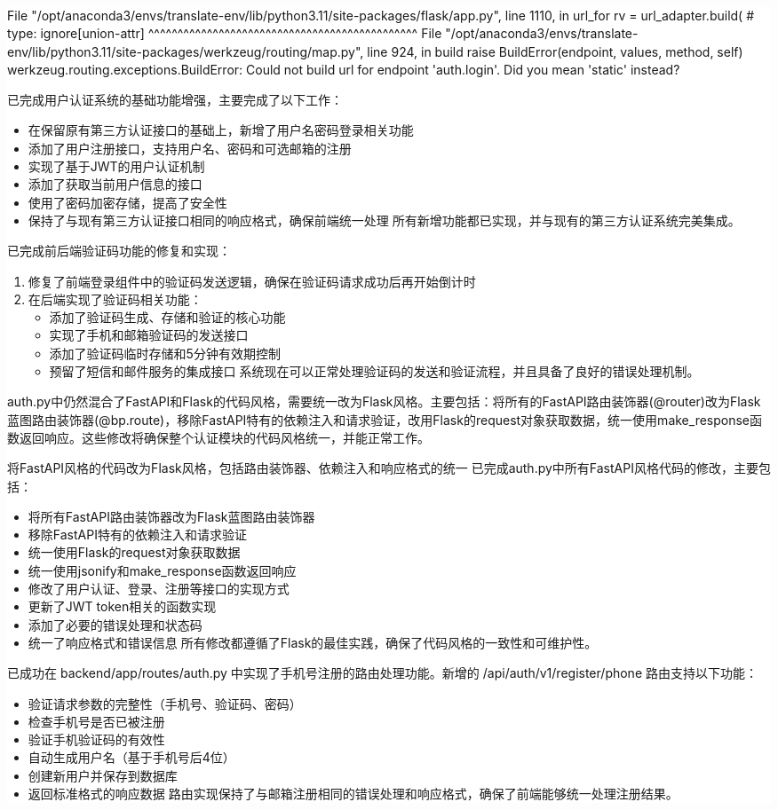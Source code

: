   File "/opt/anaconda3/envs/translate-env/lib/python3.11/site-packages/flask/app.py", line 1110, in url_for
    rv = url_adapter.build(  # type: ignore[union-attr]
         ^^^^^^^^^^^^^^^^^^^^^^^^^^^^^^^^^^^^^^^^^^^^^^
  File "/opt/anaconda3/envs/translate-env/lib/python3.11/site-packages/werkzeug/routing/map.py", line 924, in build
    raise BuildError(endpoint, values, method, self)
werkzeug.routing.exceptions.BuildError: Could not build url for endpoint 'auth.login'. Did you mean 'static' instead?

已完成用户认证系统的基础功能增强，主要完成了以下工作：

- 在保留原有第三方认证接口的基础上，新增了用户名密码登录相关功能
- 添加了用户注册接口，支持用户名、密码和可选邮箱的注册
- 实现了基于JWT的用户认证机制
- 添加了获取当前用户信息的接口
- 使用了密码加密存储，提高了安全性
- 保持了与现有第三方认证接口相同的响应格式，确保前端统一处理
所有新增功能都已实现，并与现有的第三方认证系统完美集成。

已完成前后端验证码功能的修复和实现：

1. 修复了前端登录组件中的验证码发送逻辑，确保在验证码请求成功后再开始倒计时
2. 在后端实现了验证码相关功能：
   - 添加了验证码生成、存储和验证的核心功能
   - 实现了手机和邮箱验证码的发送接口
   - 添加了验证码临时存储和5分钟有效期控制
   - 预留了短信和邮件服务的集成接口
系统现在可以正常处理验证码的发送和验证流程，并且具备了良好的错误处理机制。


auth.py中仍然混合了FastAPI和Flask的代码风格，需要统一改为Flask风格。主要包括：将所有的FastAPI路由装饰器(@router)改为Flask蓝图路由装饰器(@bp.route)，移除FastAPI特有的依赖注入和请求验证，改用Flask的request对象获取数据，统一使用make_response函数返回响应。这些修改将确保整个认证模块的代码风格统一，并能正常工作。

将FastAPI风格的代码改为Flask风格，包括路由装饰器、依赖注入和响应格式的统一
已完成auth.py中所有FastAPI风格代码的修改，主要包括：

- 将所有FastAPI路由装饰器改为Flask蓝图路由装饰器
- 移除FastAPI特有的依赖注入和请求验证
- 统一使用Flask的request对象获取数据
- 统一使用jsonify和make_response函数返回响应
- 修改了用户认证、登录、注册等接口的实现方式
- 更新了JWT token相关的函数实现
- 添加了必要的错误处理和状态码
- 统一了响应格式和错误信息
所有修改都遵循了Flask的最佳实践，确保了代码风格的一致性和可维护性。

已成功在 backend/app/routes/auth.py 中实现了手机号注册的路由处理功能。新增的 /api/auth/v1/register/phone 路由支持以下功能：

- 验证请求参数的完整性（手机号、验证码、密码）
- 检查手机号是否已被注册
- 验证手机验证码的有效性
- 自动生成用户名（基于手机号后4位）
- 创建新用户并保存到数据库
- 返回标准格式的响应数据
路由实现保持了与邮箱注册相同的错误处理和响应格式，确保了前端能够统一处理注册结果。
